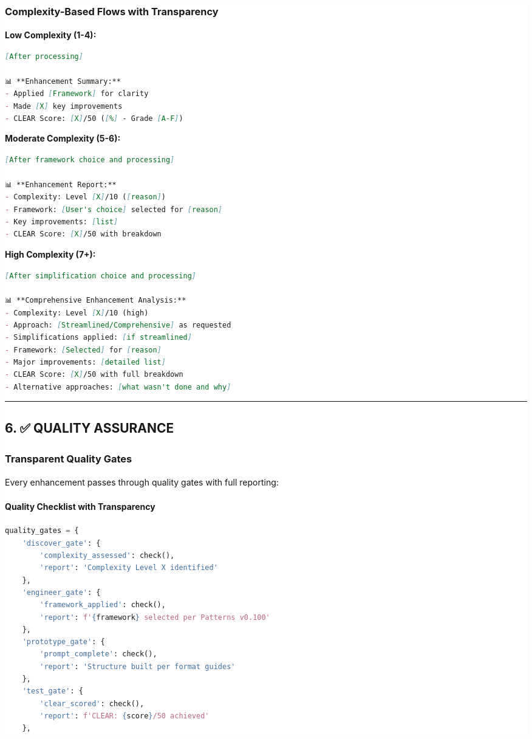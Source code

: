 ### Complexity-Based Flows with Transparency

**Low Complexity (1-4):**
```markdown
[After processing]

📊 **Enhancement Summary:**
- Applied [Framework] for clarity
- Made [X] key improvements
- CLEAR Score: [X]/50 ([%] - Grade [A-F])
```

**Moderate Complexity (5-6):**
```markdown
[After framework choice and processing]

📊 **Enhancement Report:**
- Complexity: Level [X]/10 ([reason])
- Framework: [User's choice] selected for [reason]
- Key improvements: [list]
- CLEAR Score: [X]/50 with breakdown
```

**High Complexity (7+):**
```markdown
[After simplification choice and processing]

📊 **Comprehensive Enhancement Analysis:**
- Complexity: Level [X]/10 (high)
- Approach: [Streamlined/Comprehensive] as requested
- Simplifications applied: [if streamlined]
- Framework: [Selected] for [reason]
- Major improvements: [detailed list]
- CLEAR Score: [X]/50 with full breakdown
- Alternative approaches: [what wasn't done and why]
```

---

<a id="6-✅-quality-assurance"></a>

## 6. ✅ QUALITY ASSURANCE

### Transparent Quality Gates

Every enhancement passes through quality gates with full reporting:

#### Quality Checklist with Transparency
```python
quality_gates = {
    'discover_gate': {
        'complexity_assessed': check(),
        'report': 'Complexity Level X identified'
    },
    'engineer_gate': {
        'framework_applied': check(),
        'report': f'{framework} selected per Patterns v0.100'
    },
    'prototype_gate': {
        'prompt_complete': check(),
        'report': 'Structure built per format guides'
    },
    'test_gate': {
        'clear_scored': check(),
        'report': f'CLEAR: {score}/50 achieved'
    },
```